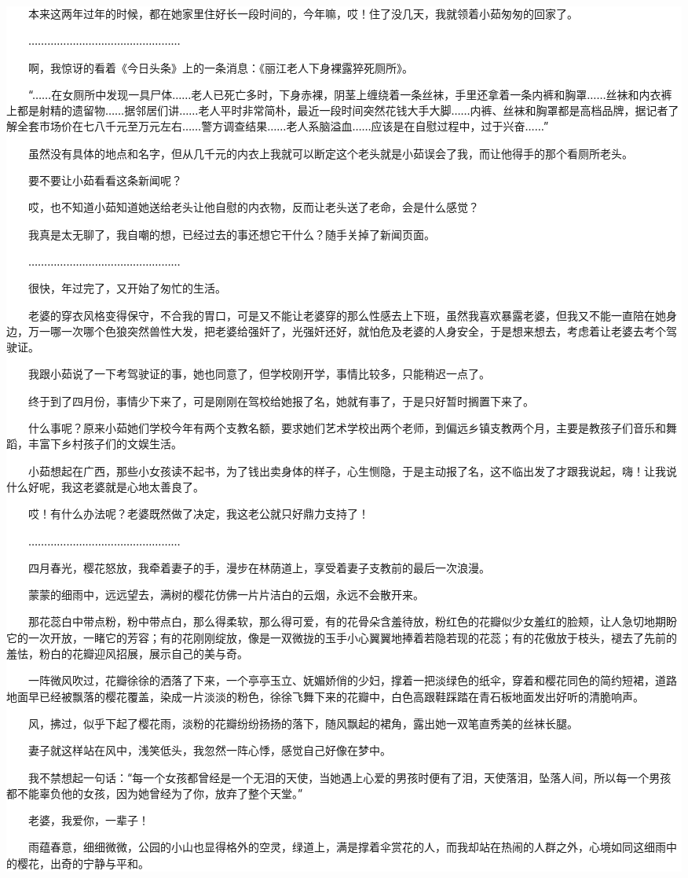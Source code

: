 　　本来这两年过年的时候，都在她家里住好长一段时间的，今年嘛，哎！住了没几天，我就领着小茹匆匆的回家了。

　　…………………………………………

　　啊，我惊讶的看着《今日头条》上的一条消息：《丽江老人下身裸露猝死厕所》。

　　“……在女厕所中发现一具尸体……老人已死亡多时，下身赤裸，阴茎上缠绕着一条丝袜，手里还拿着一条内裤和胸罩……丝袜和内衣裤上都是射精的遗留物……据邻居们讲……老人平时非常简朴，最近一段时间突然花钱大手大脚……内裤、丝袜和胸罩都是高档品牌，据记者了解全套市场价在七八千元至万元左右……警方调查结果……老人系脑溢血……应该是在自慰过程中，过于兴奋……”

　　虽然没有具体的地点和名字，但从几千元的内衣上我就可以断定这个老头就是小茹误会了我，而让他得手的那个看厕所老头。

　　要不要让小茹看看这条新闻呢？

　　哎，也不知道小茹知道她送给老头让他自慰的内衣物，反而让老头送了老命，会是什么感觉？

　　我真是太无聊了，我自嘲的想，已经过去的事还想它干什么？随手关掉了新闻页面。

　　…………………………………………

　　很快，年过完了，又开始了匆忙的生活。

　　老婆的穿衣风格变得保守，不合我的胃口，可是又不能让老婆穿的那么性感去上下班，虽然我喜欢暴露老婆，但我又不能一直陪在她身边，万一哪一次哪个色狼突然兽性大发，把老婆给强奸了，光强奸还好，就怕危及老婆的人身安全，于是想来想去，考虑着让老婆去考个驾驶证。

　　我跟小茹说了一下考驾驶证的事，她也同意了，但学校刚开学，事情比较多，只能稍迟一点了。

　　终于到了四月份，事情少下来了，可是刚刚在驾校给她报了名，她就有事了，于是只好暂时搁置下来了。

　　什么事呢？原来小茹她们学校今年有两个支教名额，要求她们艺术学校出两个老师，到偏远乡镇支教两个月，主要是教孩子们音乐和舞蹈，丰富下乡村孩子们的文娱生活。

　　小茹想起在广西，那些小女孩读不起书，为了钱出卖身体的样子，心生恻隐，于是主动报了名，这不临出发了才跟我说起，嗨！让我说什么好呢，我这老婆就是心地太善良了。

　　哎！有什么办法呢？老婆既然做了决定，我这老公就只好鼎力支持了！

　　…………………………………………

　　四月春光，樱花怒放，我牵着妻子的手，漫步在林荫道上，享受着妻子支教前的最后一次浪漫。

　　蒙蒙的细雨中，远远望去，满树的樱花仿佛一片片洁白的云烟，永远不会散开来。

　　那花蕊白中带点粉，粉中带点白，那么得柔软，那么得可爱，有的花骨朵含羞待放，粉红色的花瓣似少女羞红的脸颊，让人急切地期盼它的一次开放，一睹它的芳容；有的花刚刚绽放，像是一双微拢的玉手小心翼翼地捧着若隐若现的花蕊；有的花傲放于枝头，褪去了先前的羞怯，粉白的花瓣迎风招展，展示自己的美与奇。

　　一阵微风吹过，花瓣徐徐的洒落了下来，一个亭亭玉立、妩媚娇俏的少妇，撑着一把淡绿色的纸伞，穿着和樱花同色的简约短裙，道路地面早已经被飘落的樱花覆盖，染成一片淡淡的粉色，徐徐飞舞下来的花瓣中，白色高跟鞋踩踏在青石板地面发出好听的清脆响声。

　　风，拂过，似乎下起了樱花雨，淡粉的花瓣纷纷扬扬的落下，随风飘起的裙角，露出她一双笔直秀美的丝袜长腿。

　　妻子就这样站在风中，浅笑低头，我忽然一阵心悸，感觉自己好像在梦中。

　　我不禁想起一句话：“每一个女孩都曾经是一个无泪的天使，当她遇上心爱的男孩时便有了泪，天使落泪，坠落人间，所以每一个男孩都不能辜负他的女孩，因为她曾经为了你，放弃了整个天堂。”

　　老婆，我爱你，一辈子！

　　雨蕴春意，细细微微，公园的小山也显得格外的空灵，绿道上，满是撑着伞赏花的人，而我却站在热闹的人群之外，心境如同这细雨中的樱花，出奇的宁静与平和。

